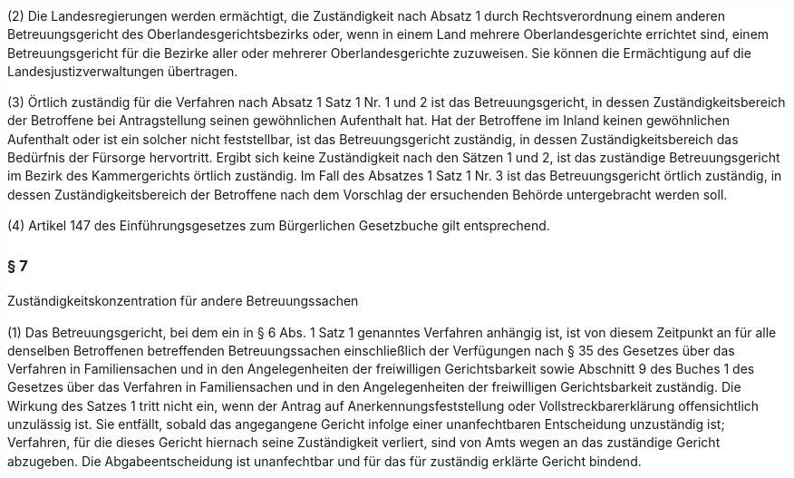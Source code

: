 <div class="jurAbsatz">

(2) Die Landesregierungen werden ermächtigt, die Zuständigkeit nach
Absatz 1 durch Rechtsverordnung einem anderen Betreuungsgericht des
Oberlandesgerichtsbezirks oder, wenn in einem Land mehrere
Oberlandesgerichte errichtet sind, einem Betreuungsgericht für die
Bezirke aller oder mehrerer Oberlandesgerichte zuzuweisen. Sie können
die Ermächtigung auf die Landesjustizverwaltungen übertragen.

</div>

<div class="jurAbsatz">

(3) Örtlich zuständig für die Verfahren nach Absatz 1 Satz 1 Nr. 1 und 2
ist das Betreuungsgericht, in dessen Zuständigkeitsbereich der
Betroffene bei Antragstellung seinen gewöhnlichen Aufenthalt hat. Hat
der Betroffene im Inland keinen gewöhnlichen Aufenthalt oder ist ein
solcher nicht feststellbar, ist das Betreuungsgericht zuständig, in
dessen Zuständigkeitsbereich das Bedürfnis der Fürsorge hervortritt.
Ergibt sich keine Zuständigkeit nach den Sätzen 1 und 2, ist das
zuständige Betreuungsgericht im Bezirk des Kammergerichts örtlich
zuständig. Im Fall des Absatzes 1 Satz 1 Nr. 3 ist das
Betreuungsgericht örtlich zuständig, in dessen Zuständigkeitsbereich der
Betroffene nach dem Vorschlag der ersuchenden Behörde untergebracht
werden soll.

</div>

<div class="jurAbsatz">

(4) Artikel 147 des Einführungsgesetzes zum Bürgerlichen Gesetzbuche
gilt entsprechend.

</div>

</div>

</div>

</div>

<span id="BJNR031410007BJNE000801160.html"></span>

### § 7  
Zuständigkeitskonzentration für andere Betreuungssachen

<div>

<div class="jnhtml">

<div>

<div class="jurAbsatz">

(1) Das Betreuungsgericht, bei dem ein in § 6 Abs. 1 Satz 1 genanntes
Verfahren anhängig ist, ist von diesem Zeitpunkt an für alle denselben
Betroffenen betreffenden Betreuungssachen einschließlich der Verfügungen
nach § 35 des Gesetzes über das Verfahren in Familiensachen und in den
Angelegenheiten der freiwilligen Gerichtsbarkeit sowie Abschnitt 9 des
Buches 1 des Gesetzes über das Verfahren in Familiensachen und in den
Angelegenheiten der freiwilligen Gerichtsbarkeit zuständig. Die Wirkung
des Satzes 1 tritt nicht ein, wenn der Antrag auf
Anerkennungsfeststellung oder Vollstreckbarerklärung offensichtlich
unzulässig ist. Sie entfällt, sobald das angegangene Gericht infolge
einer unanfechtbaren Entscheidung unzuständig ist; Verfahren, für die
dieses Gericht hiernach seine Zuständigkeit verliert, sind von Amts
wegen an das zuständige Gericht abzugeben. Die Abgabeentscheidung ist
unanfechtbar und für das für zuständig erklärte Gericht bindend.
